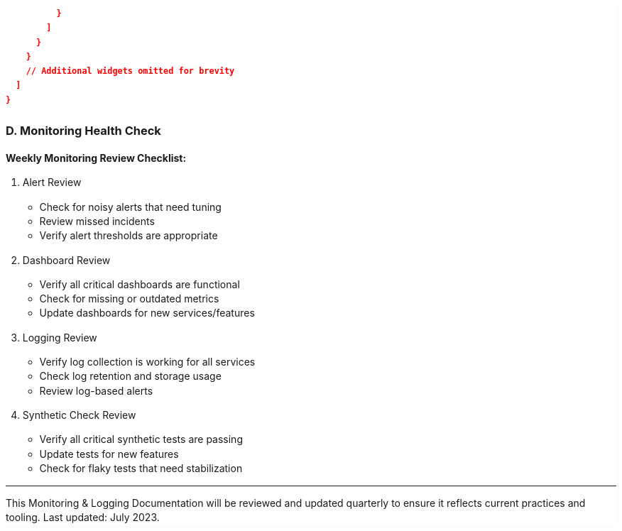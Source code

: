 ```json
          }
        ]
      }
    }
    // Additional widgets omitted for brevity
  ]
}
```

### D. Monitoring Health Check

**Weekly Monitoring Review Checklist:**
1. Alert Review
   - Check for noisy alerts that need tuning
   - Review missed incidents
   - Verify alert thresholds are appropriate

2. Dashboard Review
   - Verify all critical dashboards are functional
   - Check for missing or outdated metrics
   - Update dashboards for new services/features

3. Logging Review
   - Verify log collection is working for all services
   - Check log retention and storage usage
   - Review log-based alerts

4. Synthetic Check Review
   - Verify all critical synthetic tests are passing
   - Update tests for new features
   - Check for flaky tests that need stabilization

---

This Monitoring & Logging Documentation will be reviewed and updated quarterly to ensure it reflects current practices and tooling. Last updated: July 2023. 